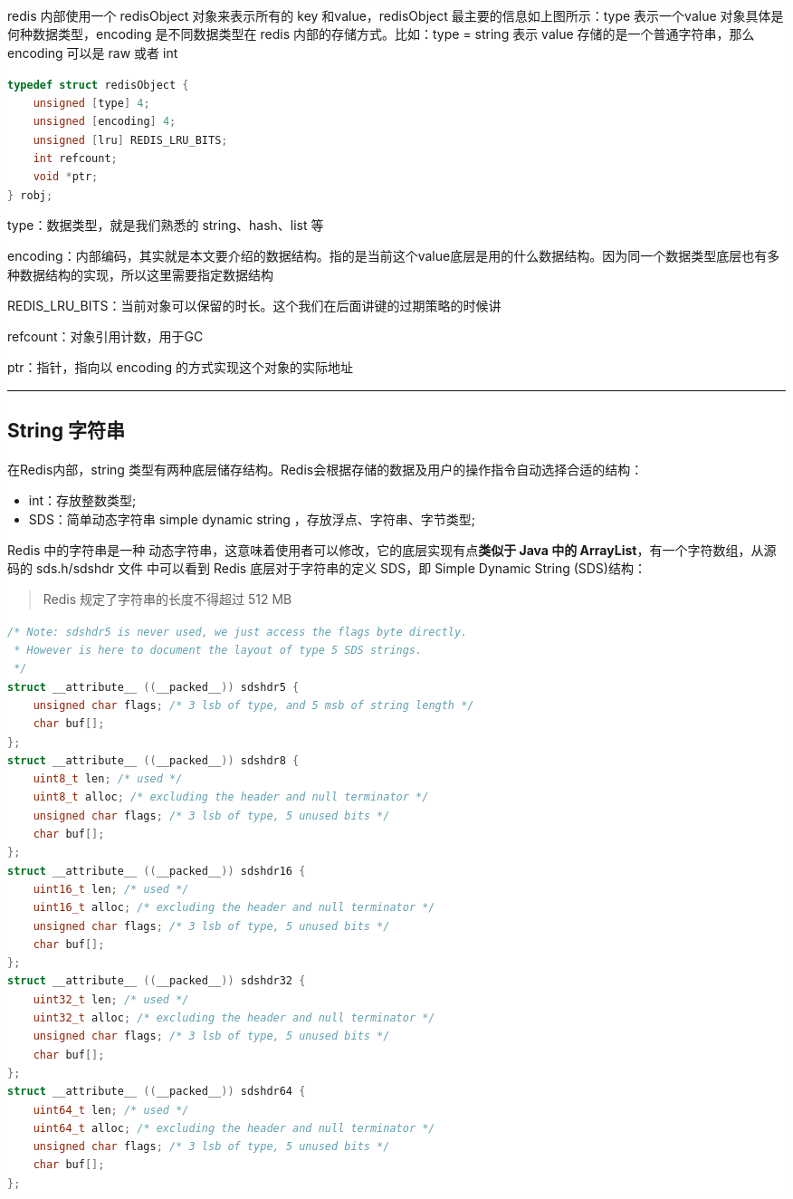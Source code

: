 redis 内部使用一个 redisObject 对象来表示所有的 key 和value，redisObject 最主要的信息如上图所示：type 表示一个value 对象具体是何种数据类型，encoding 是不同数据类型在 redis 内部的存储方式。比如：type = string 表示 value 存储的是一个普通字符串，那么 encoding 可以是 raw 或者 int

```c
typedef struct redisObject { 
    unsigned [type] 4; 
    unsigned [encoding] 4; 
    unsigned [lru] REDIS_LRU_BITS;
    int refcount; 
    void *ptr; 
} robj;
```
type：数据类型，就是我们熟悉的 string、hash、list 等

encoding：内部编码，其实就是本文要介绍的数据结构。指的是当前这个value底层是用的什么数据结构。因为同一个数据类型底层也有多种数据结构的实现，所以这里需要指定数据结构

REDIS_LRU_BITS：当前对象可以保留的时长。这个我们在后面讲键的过期策略的时候讲

refcount：对象引用计数，用于GC

ptr：指针，指向以 encoding 的方式实现这个对象的实际地址

---

## String 字符串

在Redis内部，string 类型有两种底层储存结构。Redis会根据存储的数据及用户的操作指令自动选择合适的结构：

- int：存放整数类型;
- SDS：简单动态字符串 simple dynamic string ，存放浮点、字符串、字节类型;

Redis 中的字符串是一种 动态字符串，这意味着使用者可以修改，它的底层实现有点**类似于 Java 中的 ArrayList**，有一个字符数组，从源码的 sds.h/sdshdr 文件 中可以看到 Redis 底层对于字符串的定义 SDS，即 Simple Dynamic String (SDS)结构：

>Redis 规定了字符串的长度不得超过 512 MB

```c
/* Note: sdshdr5 is never used, we just access the flags byte directly.
 * However is here to document the layout of type 5 SDS strings. 
 */
struct __attribute__ ((__packed__)) sdshdr5 {
    unsigned char flags; /* 3 lsb of type, and 5 msb of string length */
    char buf[];
};
struct __attribute__ ((__packed__)) sdshdr8 {
    uint8_t len; /* used */
    uint8_t alloc; /* excluding the header and null terminator */
    unsigned char flags; /* 3 lsb of type, 5 unused bits */
    char buf[];
};
struct __attribute__ ((__packed__)) sdshdr16 {
    uint16_t len; /* used */
    uint16_t alloc; /* excluding the header and null terminator */
    unsigned char flags; /* 3 lsb of type, 5 unused bits */
    char buf[];
};
struct __attribute__ ((__packed__)) sdshdr32 {
    uint32_t len; /* used */
    uint32_t alloc; /* excluding the header and null terminator */
    unsigned char flags; /* 3 lsb of type, 5 unused bits */
    char buf[];
};
struct __attribute__ ((__packed__)) sdshdr64 {
    uint64_t len; /* used */
    uint64_t alloc; /* excluding the header and null terminator */
    unsigned char flags; /* 3 lsb of type, 5 unused bits */
    char buf[];
};
```